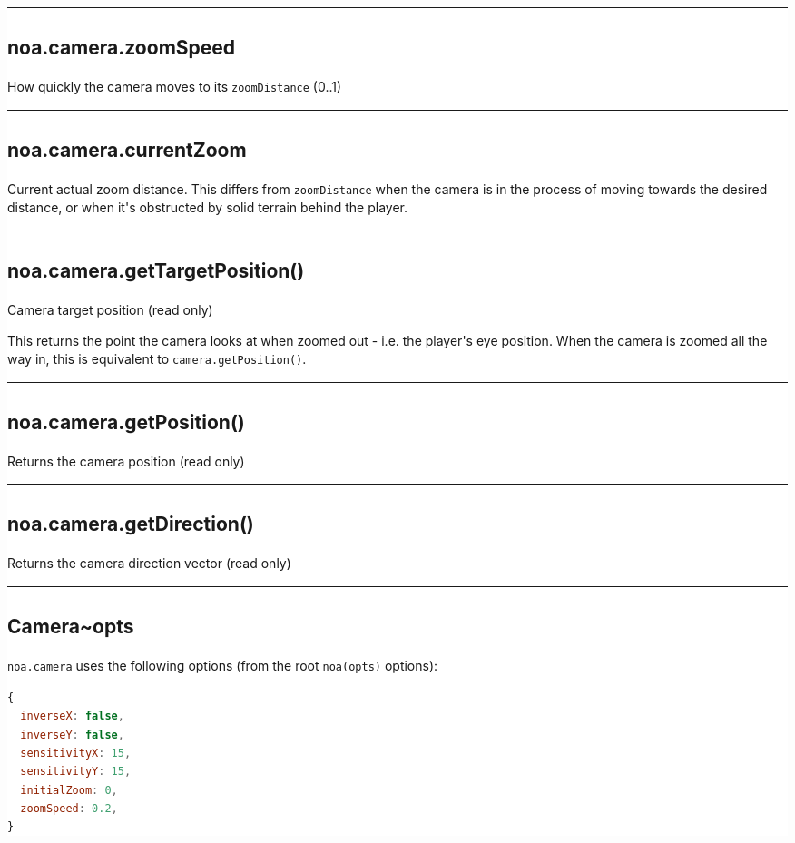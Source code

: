 
----

<a name="Camera+zoomSpeed"></a>

## noa.camera.zoomSpeed
How quickly the camera moves to its `zoomDistance` (0..1)


----

<a name="Camera+currentZoom"></a>

## noa.camera.currentZoom
Current actual zoom distance. This differs from `zoomDistance` when
the camera is in the process of moving towards the desired distance, 
or when it's obstructed by solid terrain behind the player.


----

<a name="Camera+getTargetPosition"></a>

## noa.camera.getTargetPosition()
Camera target position (read only)

This returns the point the camera looks at when zoomed out - i.e. the player's eye position.
When the camera is zoomed all the way in, this is equivalent to `camera.getPosition()`.


----

<a name="Camera+getPosition"></a>

## noa.camera.getPosition()
Returns the camera position (read only)


----

<a name="Camera+getDirection"></a>

## noa.camera.getDirection()
Returns the camera direction vector (read only)


----

<a name="Camera..opts"></a>

## Camera~opts
`noa.camera` uses the following options (from the root `noa(opts)` options):
```js
{
  inverseX: false,
  inverseY: false,
  sensitivityX: 15,
  sensitivityY: 15,
  initialZoom: 0,
  zoomSpeed: 0.2,
}
```
